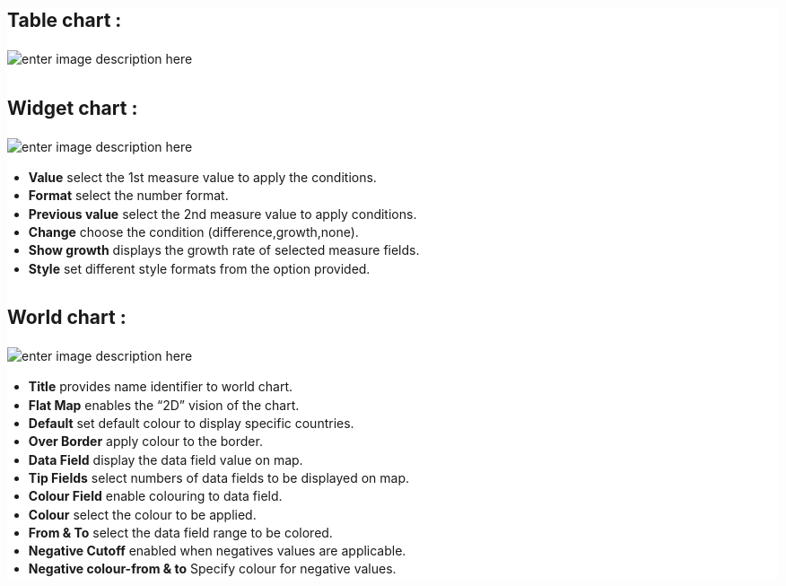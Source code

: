 </ul>
<h2 id="table-chart-">Table chart :</h2>
<p><img src="https://raw.githubusercontent.com/sv18042016/fp1/931940aa7f830b84487e8ea4b873c0857bbfa3e9/images/table_chart.png" alt="enter image description here"></p>
<h2 id="widget-chart-">Widget chart :</h2>
<p><img src="https://raw.githubusercontent.com/sv18042016/fp1/931940aa7f830b84487e8ea4b873c0857bbfa3e9/images/widget_chart.png" alt="enter image description here"></p>
<ul>
<li><strong>Value</strong> select the 1st measure value to apply the conditions.</li>
<li><strong>Format</strong> select the number format.</li>
<li><strong>Previous value</strong> select the 2nd measure value to apply conditions.</li>
<li><strong>Change</strong> choose the condition (difference,growth,none).</li>
<li><strong>Show growth</strong> displays the growth rate of selected measure fields.</li>
<li><strong>Style</strong> set different style formats from the option provided.</li>
</ul>
<h2 id="world-chart-">World chart :</h2>
<p><img src="https://raw.githubusercontent.com/sv18042016/fp1/fa5a5ec1ca971ffeed2d834874ab8905fc50bd31/images/world.png" alt="enter image description here"></p>
<ul>
<li><strong>Title</strong> provides name identifier to world chart.</li>
<li><strong>Flat Map</strong> enables the “2D” vision of the chart.</li>
<li><strong>Default</strong> set default colour to display specific countries.</li>
<li><strong>Over Border</strong> apply colour to the border.</li>
<li><strong>Data Field</strong> display the data field value on map.</li>
<li><strong>Tip Fields</strong> select numbers of data fields to be displayed on map.</li>
<li><strong>Colour Field</strong> enable colouring to data field.</li>
<li><strong>Colour</strong> select the colour to be applied.</li>
<li><strong>From &amp; To</strong> select the data field range to be colored.</li>
<li><strong>Negative Cutoff</strong> enabled when negatives values are applicable.</li>
<li><strong>Negative colour-from &amp; to</strong> Specify colour for negative values.</li>
</ul>


